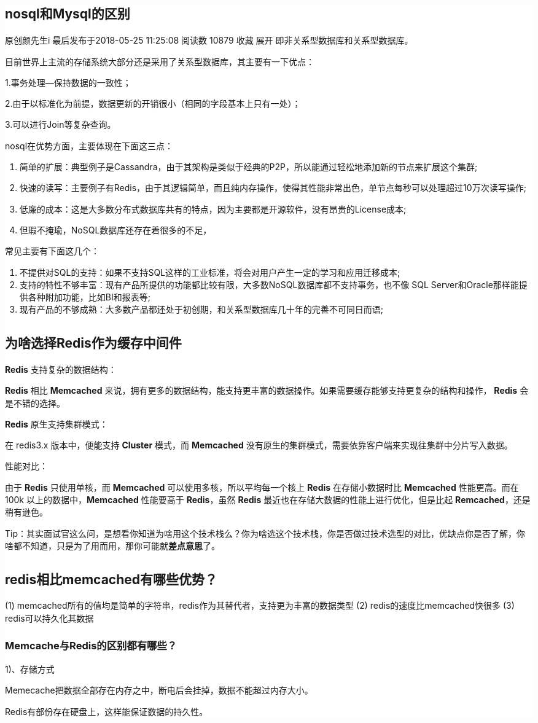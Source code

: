 ## nosql和Mysql的区别

原创颜先生i 最后发布于2018-05-25 11:25:08 阅读数 10879  收藏
展开
即非关系型数据库和关系型数据库。

目前世界上主流的存储系统大部分还是采用了关系型数据库，其主要有一下优点：

1.事务处理—保持数据的一致性；

2.由于以标准化为前提，数据更新的开销很小（相同的字段基本上只有一处）；

3.可以进行Join等复杂查询。

nosql在优势方面，主要体现在下面这三点： 
1. 简单的扩展：典型例子是Cassandra，由于其架构是类似于经典的P2P，所以能通过轻松地添加新的节点来扩展这个集群; 
2. 快速的读写：主要例子有Redis，由于其逻辑简单，而且纯内存操作，使得其性能非常出色，单节点每秒可以处理超过10万次读写操作; 
3. 低廉的成本：这是大多数分布式数据库共有的特点，因为主要都是开源软件，没有昂贵的License成本; 

4. 但瑕不掩瑜，NoSQL数据库还存在着很多的不足，

常见主要有下面这几个： 

1. 不提供对SQL的支持：如果不支持SQL这样的工业标准，将会对用户产生一定的学习和应用迁移成本; 
2. 支持的特性不够丰富：现有产品所提供的功能都比较有限，大多数NoSQL数据库都不支持事务，也不像 SQL Server和Oracle那样能提供各种附加功能，比如BI和报表等; 
3. 现有产品的不够成熟：大多数产品都还处于初创期，和关系型数据库几十年的完善不可同日而语; 

##  为啥选择Redis作为缓存中间件

**Redis** 支持复杂的数据结构：

**Redis** 相比 **Memcached** 来说，拥有更多的数据结构，能支持更丰富的数据操作。如果需要缓存能够支持更复杂的结构和操作， **Redis** 会是不错的选择。

**Redis** 原生支持集群模式：

在 redis3.x 版本中，便能支持 **Cluster** 模式，而 **Memcached** 没有原生的集群模式，需要依靠客户端来实现往集群中分片写入数据。

性能对比：

由于 **Redis** 只使用单核，而 **Memcached** 可以使用多核，所以平均每一个核上 **Redis** 在存储小数据时比 **Memcached** 性能更高。而在 100k 以上的数据中，**Memcached** 性能要高于 **Redis**，虽然 **Redis** 最近也在存储大数据的性能上进行优化，但是比起 **Remcached**，还是稍有逊色。

Tip：其实面试官这么问，是想看你知道为啥用这个技术栈么？你为啥选这个技术栈，你是否做过技术选型的对比，优缺点你是否了解，你啥都不知道，只是为了用而用，那你可能就**差点意思**了。

## redis相比memcached有哪些优势？

(1) memcached所有的值均是简单的字符串，redis作为其替代者，支持更为丰富的数据类型
(2) redis的速度比memcached快很多
(3) redis可以持久化其数据

### Memcache与Redis的区别都有哪些？

1)、存储方式

Memecache把数据全部存在内存之中，断电后会挂掉，数据不能超过内存大小。

Redis有部份存在硬盘上，这样能保证数据的持久性。
